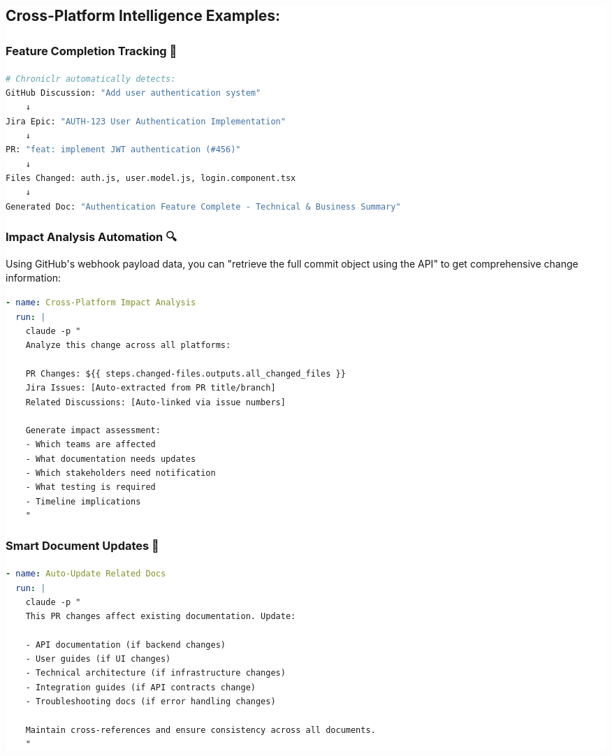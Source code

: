## **Cross-Platform Intelligence Examples:**

### **Feature Completion Tracking** 🎯

```bash
# Chroniclr automatically detects:
GitHub Discussion: "Add user authentication system"
    ↓
Jira Epic: "AUTH-123 User Authentication Implementation"
    ↓
PR: "feat: implement JWT authentication (#456)"
    ↓
Files Changed: auth.js, user.model.js, login.component.tsx
    ↓
Generated Doc: "Authentication Feature Complete - Technical & Business Summary"
```

### **Impact Analysis Automation** 🔍

Using GitHub's webhook payload data, you can "retrieve the full commit object using the API" to get comprehensive change information:

```yaml
- name: Cross-Platform Impact Analysis
  run: |
    claude -p "
    Analyze this change across all platforms:

    PR Changes: ${{ steps.changed-files.outputs.all_changed_files }}
    Jira Issues: [Auto-extracted from PR title/branch]
    Related Discussions: [Auto-linked via issue numbers]

    Generate impact assessment:
    - Which teams are affected
    - What documentation needs updates  
    - Which stakeholders need notification
    - What testing is required
    - Timeline implications
    "
```

### **Smart Document Updates** 🧠

```yaml
- name: Auto-Update Related Docs
  run: |
    claude -p "
    This PR changes affect existing documentation. Update:

    - API documentation (if backend changes)
    - User guides (if UI changes)
    - Technical architecture (if infrastructure changes)
    - Integration guides (if API contracts change)
    - Troubleshooting docs (if error handling changes)

    Maintain cross-references and ensure consistency across all documents.
    "
```
